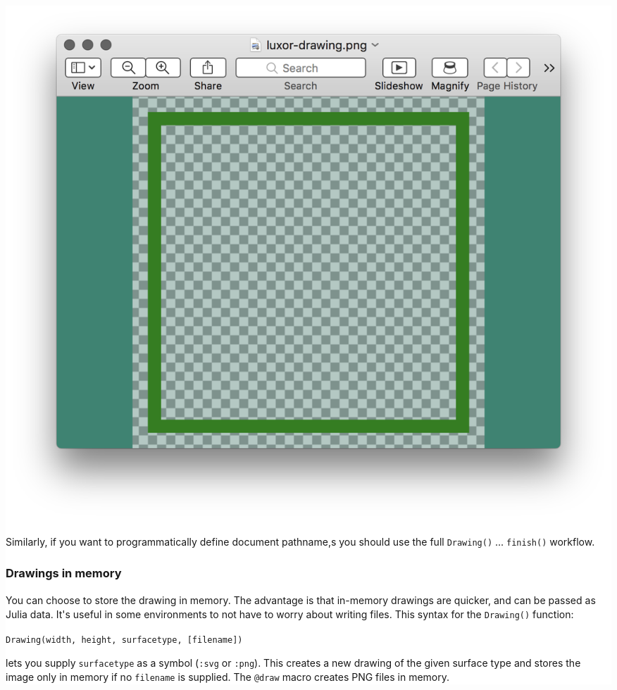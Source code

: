 ![transparent background](assets/figures/transparentbackground.png)

Similarly, if you want to programmatically define document pathname,s you should use the full `Drawing()` ... `finish()` workflow.

### Drawings in memory

You can choose to store the drawing in memory. The advantage is that in-memory drawings are quicker, and can be passed as Julia data. It's useful in some environments to not have to worry about writing files. This syntax for the `Drawing()` function:

```
Drawing(width, height, surfacetype, [filename])
```

lets you supply `surfacetype` as a symbol (`:svg` or `:png`). This creates a new drawing of the given surface type and stores the image only in memory if no `filename` is supplied. The `@draw` macro creates PNG files in memory.

